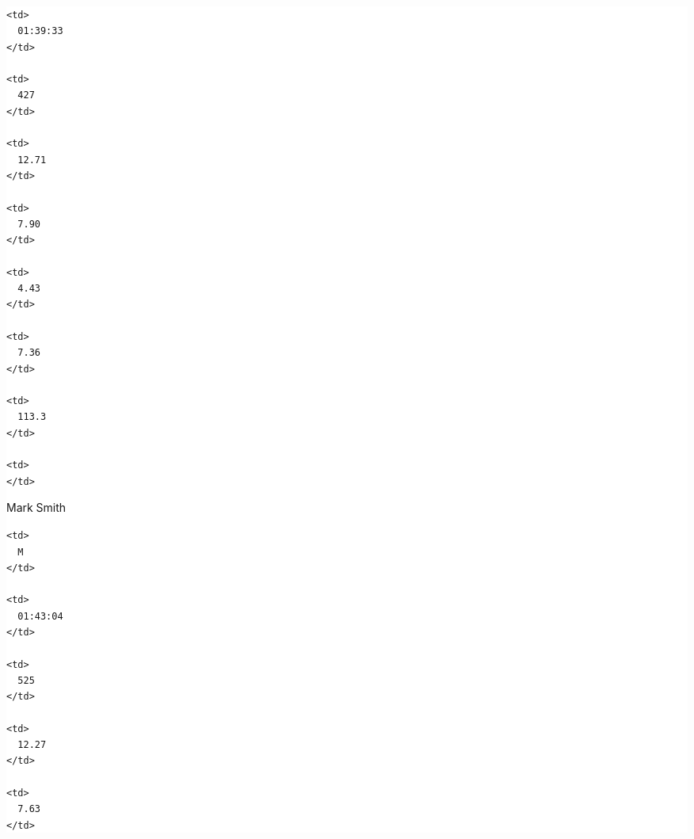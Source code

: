     <td>
      01:39:33
    </td>
    
    <td>
      427
    </td>
    
    <td>
      12.71
    </td>
    
    <td>
      7.90
    </td>
    
    <td>
      4.43
    </td>
    
    <td>
      7.36
    </td>
    
    <td>
      113.3
    </td>
    
    <td>
    </td>
  </tr>
  
  <tr>
    <td>
      Mark Smith
    </td>
    
    <td>
      M
    </td>
    
    <td>
      01:43:04
    </td>
    
    <td>
      525
    </td>
    
    <td>
      12.27
    </td>
    
    <td>
      7.63
    </td>
    